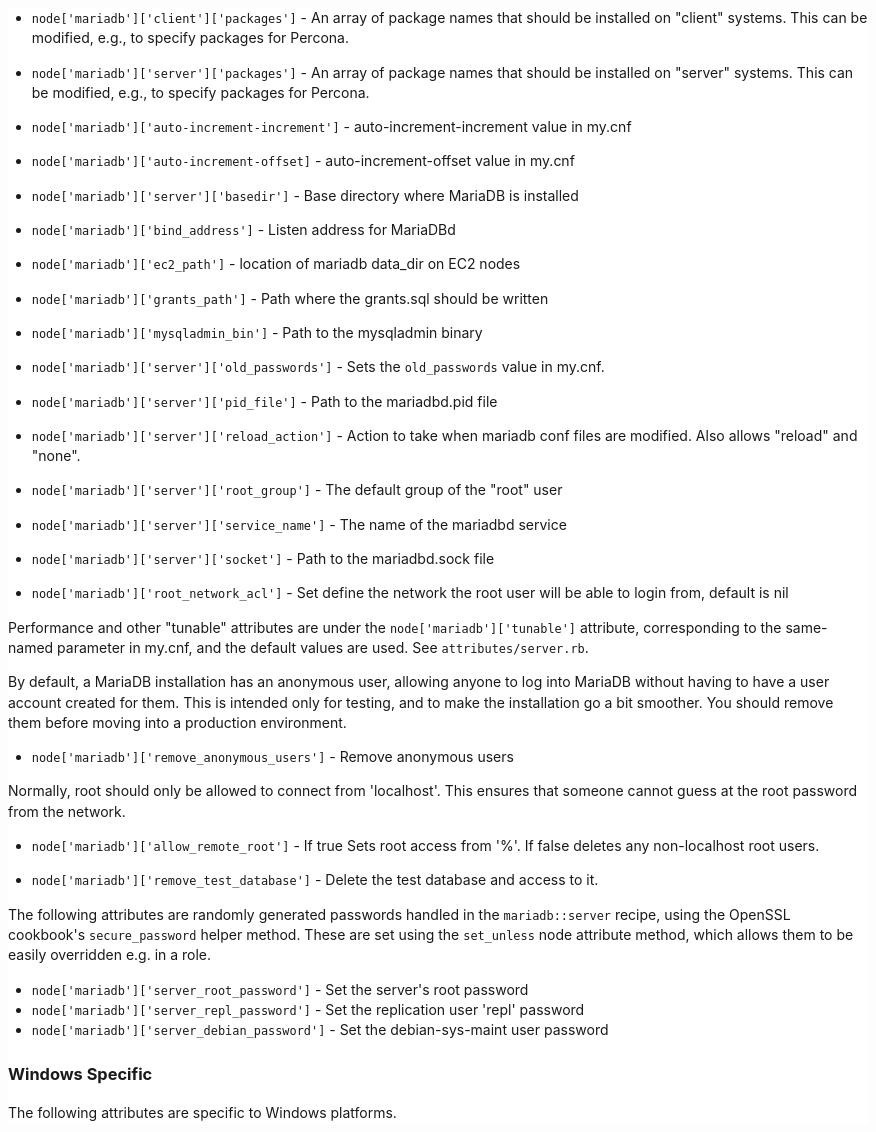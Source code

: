 * `node['mariadb']['client']['packages']` - An array of package names
  that should be installed on "client" systems. This can be modified,
  e.g., to specify packages for Percona.
* `node['mariadb']['server']['packages']` - An array of package names
  that should be installed on "server" systems. This can be modified,
  e.g., to specify packages for Percona.

* `node['mariadb']['auto-increment-increment']` - auto-increment-increment value in my.cnf
* `node['mariadb']['auto-increment-offset]` - auto-increment-offset value in my.cnf
* `node['mariadb']['server']['basedir']` - Base directory where MariaDB is installed
* `node['mariadb']['bind_address']` - Listen address for MariaDBd
* `node['mariadb']['ec2_path']` - location of mariadb data_dir on EC2 nodes
* `node['mariadb']['grants_path']` - Path where the grants.sql should be written
* `node['mariadb']['mysqladmin_bin']` - Path to the mysqladmin binary
* `node['mariadb']['server']['old_passwords']` - Sets the `old_passwords` value in my.cnf.
* `node['mariadb']['server']['pid_file']` - Path to the mariadbd.pid file
* `node['mariadb']['server']['reload_action']` - Action to take when mariadb conf files are modified. Also allows "reload" and "none".
* `node['mariadb']['server']['root_group']` - The default group of the "root" user
* `node['mariadb']['server']['service_name']` - The name of the mariadbd service
* `node['mariadb']['server']['socket']` - Path to the mariadbd.sock file
* `node['mariadb']['root_network_acl']` - Set define the network the root user will be able to login from, default is nil

Performance and other "tunable" attributes are under the `node['mariadb']['tunable']` attribute, corresponding to the same-named parameter in my.cnf, and the default values are used. See `attributes/server.rb`.

By default, a MariaDB installation has an anonymous user, allowing anyone to log into MariaDB without having to have a user account created for them.  This is intended only for testing, and to make the installation go a bit smoother.  You should remove them before moving into a production environment.

* `node['mariadb']['remove_anonymous_users']` - Remove anonymous users

Normally, root should only be allowed to connect from 'localhost'.  This ensures that someone cannot guess at the root password from the network.

* `node['mariadb']['allow_remote_root']` - If true Sets root access from '%'. If false deletes any non-localhost root users.


* `node['mariadb']['remove_test_database']` - Delete the test database and access to it.

The following attributes are randomly generated passwords handled in the `mariadb::server` recipe, using the OpenSSL cookbook's `secure_password` helper method. These are set using the `set_unless` node attribute method, which allows them to be easily overridden e.g. in a role.

* `node['mariadb']['server_root_password']` - Set the server's root password
* `node['mariadb']['server_repl_password']` - Set the replication user 'repl' password
* `node['mariadb']['server_debian_password']` - Set the debian-sys-maint user password

### Windows Specific

The following attributes are specific to Windows platforms.
